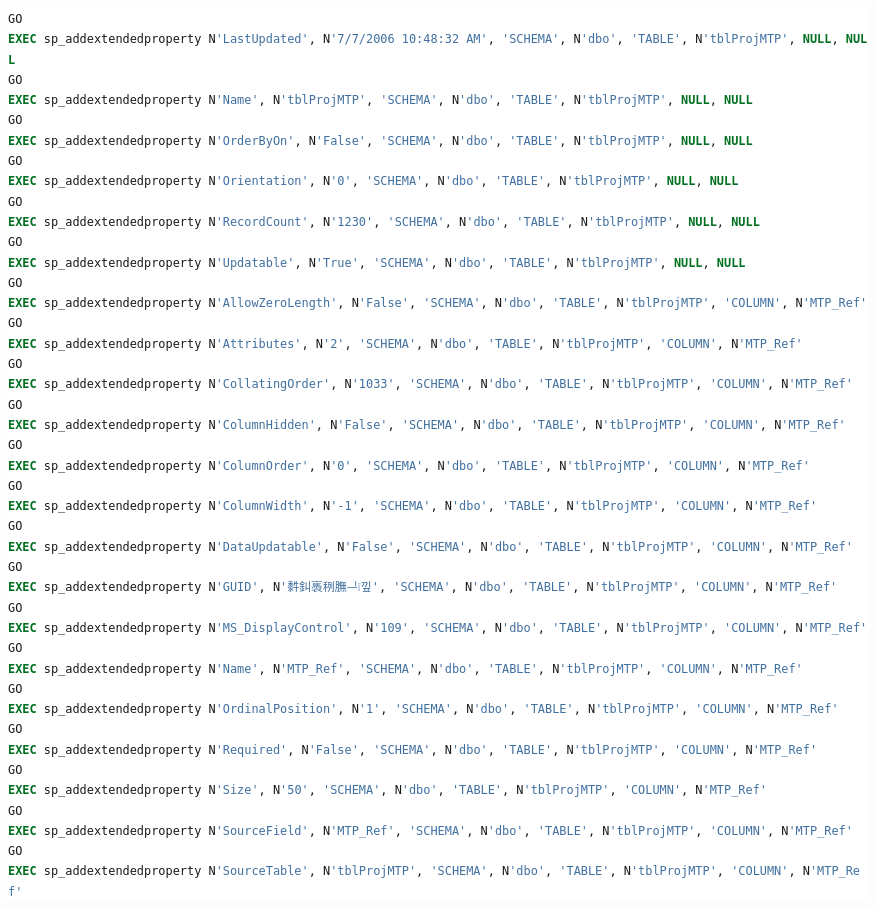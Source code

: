 ```sql
GO
EXEC sp_addextendedproperty N'LastUpdated', N'7/7/2006 10:48:32 AM', 'SCHEMA', N'dbo', 'TABLE', N'tblProjMTP', NULL, NULL
GO
EXEC sp_addextendedproperty N'Name', N'tblProjMTP', 'SCHEMA', N'dbo', 'TABLE', N'tblProjMTP', NULL, NULL
GO
EXEC sp_addextendedproperty N'OrderByOn', N'False', 'SCHEMA', N'dbo', 'TABLE', N'tblProjMTP', NULL, NULL
GO
EXEC sp_addextendedproperty N'Orientation', N'0', 'SCHEMA', N'dbo', 'TABLE', N'tblProjMTP', NULL, NULL
GO
EXEC sp_addextendedproperty N'RecordCount', N'1230', 'SCHEMA', N'dbo', 'TABLE', N'tblProjMTP', NULL, NULL
GO
EXEC sp_addextendedproperty N'Updatable', N'True', 'SCHEMA', N'dbo', 'TABLE', N'tblProjMTP', NULL, NULL
GO
EXEC sp_addextendedproperty N'AllowZeroLength', N'False', 'SCHEMA', N'dbo', 'TABLE', N'tblProjMTP', 'COLUMN', N'MTP_Ref'
GO
EXEC sp_addextendedproperty N'Attributes', N'2', 'SCHEMA', N'dbo', 'TABLE', N'tblProjMTP', 'COLUMN', N'MTP_Ref'
GO
EXEC sp_addextendedproperty N'CollatingOrder', N'1033', 'SCHEMA', N'dbo', 'TABLE', N'tblProjMTP', 'COLUMN', N'MTP_Ref'
GO
EXEC sp_addextendedproperty N'ColumnHidden', N'False', 'SCHEMA', N'dbo', 'TABLE', N'tblProjMTP', 'COLUMN', N'MTP_Ref'
GO
EXEC sp_addextendedproperty N'ColumnOrder', N'0', 'SCHEMA', N'dbo', 'TABLE', N'tblProjMTP', 'COLUMN', N'MTP_Ref'
GO
EXEC sp_addextendedproperty N'ColumnWidth', N'-1', 'SCHEMA', N'dbo', 'TABLE', N'tblProjMTP', 'COLUMN', N'MTP_Ref'
GO
EXEC sp_addextendedproperty N'DataUpdatable', N'False', 'SCHEMA', N'dbo', 'TABLE', N'tblProjMTP', 'COLUMN', N'MTP_Ref'
GO
EXEC sp_addextendedproperty N'GUID', N'䵓䤛褭䅀膴ᆜ❕낖', 'SCHEMA', N'dbo', 'TABLE', N'tblProjMTP', 'COLUMN', N'MTP_Ref'
GO
EXEC sp_addextendedproperty N'MS_DisplayControl', N'109', 'SCHEMA', N'dbo', 'TABLE', N'tblProjMTP', 'COLUMN', N'MTP_Ref'
GO
EXEC sp_addextendedproperty N'Name', N'MTP_Ref', 'SCHEMA', N'dbo', 'TABLE', N'tblProjMTP', 'COLUMN', N'MTP_Ref'
GO
EXEC sp_addextendedproperty N'OrdinalPosition', N'1', 'SCHEMA', N'dbo', 'TABLE', N'tblProjMTP', 'COLUMN', N'MTP_Ref'
GO
EXEC sp_addextendedproperty N'Required', N'False', 'SCHEMA', N'dbo', 'TABLE', N'tblProjMTP', 'COLUMN', N'MTP_Ref'
GO
EXEC sp_addextendedproperty N'Size', N'50', 'SCHEMA', N'dbo', 'TABLE', N'tblProjMTP', 'COLUMN', N'MTP_Ref'
GO
EXEC sp_addextendedproperty N'SourceField', N'MTP_Ref', 'SCHEMA', N'dbo', 'TABLE', N'tblProjMTP', 'COLUMN', N'MTP_Ref'
GO
EXEC sp_addextendedproperty N'SourceTable', N'tblProjMTP', 'SCHEMA', N'dbo', 'TABLE', N'tblProjMTP', 'COLUMN', N'MTP_Ref'
```